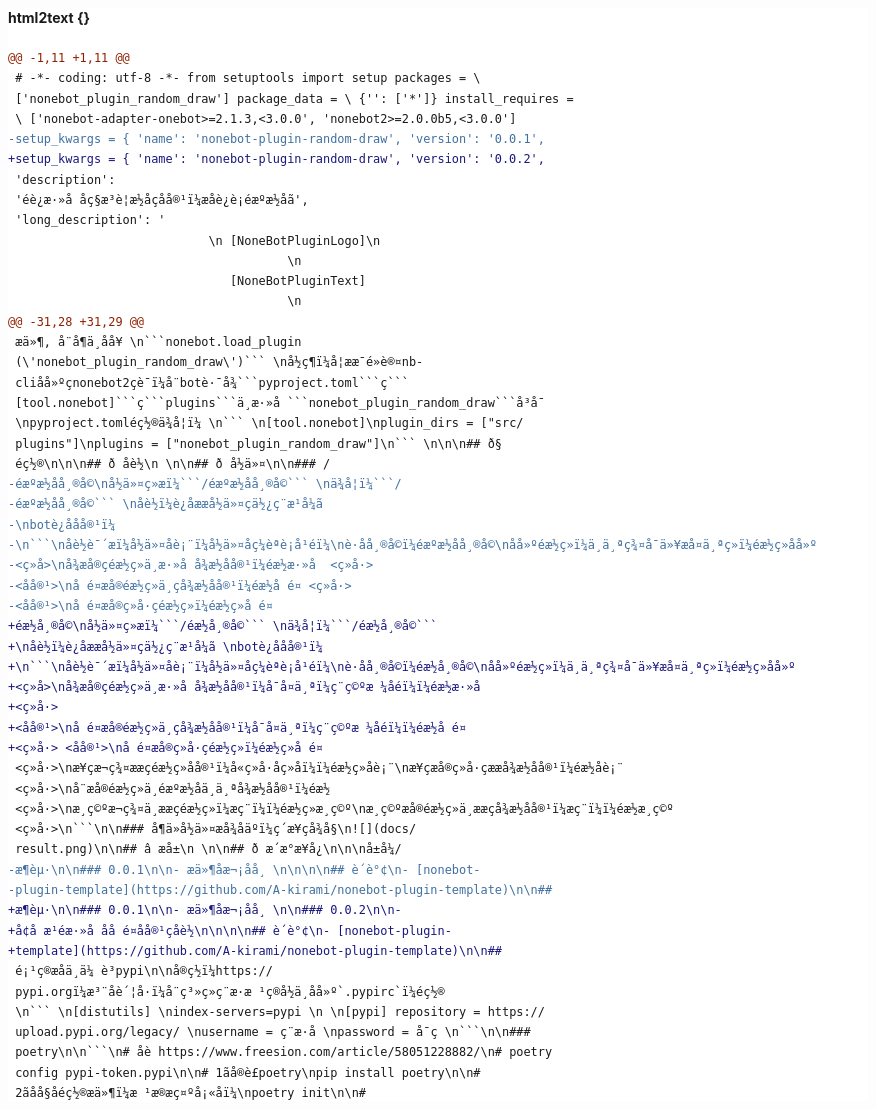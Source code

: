 #### html2text {}

```diff
@@ -1,11 +1,11 @@
 # -*- coding: utf-8 -*- from setuptools import setup packages = \
 ['nonebot_plugin_random_draw'] package_data = \ {'': ['*']} install_requires =
 \ ['nonebot-adapter-onebot>=2.1.3,<3.0.0', 'nonebot2>=2.0.0b5,<3.0.0']
-setup_kwargs = { 'name': 'nonebot-plugin-random-draw', 'version': '0.0.1',
+setup_kwargs = { 'name': 'nonebot-plugin-random-draw', 'version': '0.0.2',
 'description':
 'éè¿æ·»å åç§æ³è¦æ½åçåå®¹ï¼æåè¿è¡éæºæ½åã',
 'long_description': '
                            \n [NoneBotPluginLogo]\n
                                       \n
                               [NoneBotPluginText]
                                       \n
@@ -31,28 +31,29 @@
 æä»¶, å¨å¶ä¸­åå¥ \n```nonebot.load_plugin
 (\'nonebot_plugin_random_draw\')``` \nå½ç¶ï¼å¦ææ¯é»è®¤nb-
 cliåå»ºçnonebot2çè¯ï¼å¨botè·¯å¾```pyproject.toml```ç```
 [tool.nonebot]```ç```plugins```ä¸­æ·»å ```nonebot_plugin_random_draw```å³å¯
 \npyproject.tomléç½®ä¾å¦ï¼ \n``` \n[tool.nonebot]\nplugin_dirs = ["src/
 plugins"]\nplugins = ["nonebot_plugin_random_draw"]\n``` \n\n\n## ð§
 éç½®\n\n\n## ð åè½\n \n\n## ð å½ä»¤\n\n### /
-éæºæ½åå¸®å©\nå½ä»¤ç»æï¼```/éæºæ½åå¸®å©``` \nä¾å¦ï¼```/
-éæºæ½åå¸®å©``` \nåè½ï¼è¿åææå½ä»¤çä½¿ç¨æ¹å¼ã
-\nbotè¿ååå®¹ï¼
-\n```\nåè½è¯´æï¼å½ä»¤åè¡¨ï¼å½ä»¤åç¼èªè¡å¹éï¼\nè·åå¸®å©ï¼éæºæ½åå¸®å©\nåå»ºéæ½ç»ï¼ä¸ä¸ªç¾¤å¯ä»¥æå¤ä¸ªç»ï¼éæ½ç»åå»º
-<ç»å>\nå¾æå®çéæ½ç»ä¸­æ·»å å¾æ½åå®¹ï¼éæ½æ·»å  <ç»å·>
-<åå®¹>\nå é¤æå®éæ½ç»ä¸­çå¾æ½åå®¹ï¼éæ½å é¤ <ç»å·>
-<åå®¹>\nå é¤æå®ç»å·çéæ½ç»ï¼éæ½ç»å é¤
+éæ½å¸®å©\nå½ä»¤ç»æï¼```/éæ½å¸®å©``` \nä¾å¦ï¼```/éæ½å¸®å©```
+\nåè½ï¼è¿åææå½ä»¤çä½¿ç¨æ¹å¼ã \nbotè¿ååå®¹ï¼
+\n```\nåè½è¯´æï¼å½ä»¤åè¡¨ï¼å½ä»¤åç¼èªè¡å¹éï¼\nè·åå¸®å©ï¼éæ½å¸®å©\nåå»ºéæ½ç»ï¼ä¸ä¸ªç¾¤å¯ä»¥æå¤ä¸ªç»ï¼éæ½ç»åå»º
+<ç»å>\nå¾æå®çéæ½ç»ä¸­æ·»å å¾æ½åå®¹ï¼å¯å¤ä¸ªï¼ç¨ç©ºæ ¼åéï¼ï¼éæ½æ·»å 
+<ç»å·>
+<åå®¹>\nå é¤æå®éæ½ç»ä¸­çå¾æ½åå®¹ï¼å¯å¤ä¸ªï¼ç¨ç©ºæ ¼åéï¼ï¼éæ½å é¤
+<ç»å·> <åå®¹>\nå é¤æå®ç»å·çéæ½ç»ï¼éæ½ç»å é¤
 <ç»å·>\næ¥çæ¬ç¾¤ææçéæ½ç»åå®¹ï¼å«ç»å·åç»åï¼ï¼éæ½ç»åè¡¨\næ¥çæå®ç»å·çææå¾æ½åå®¹ï¼éæ½åè¡¨
 <ç»å·>\nå¨æå®éæ½ç»ä¸­éæºæ½åä¸ä¸ªå¾æ½åå®¹ï¼éæ½
 <ç»å·>\næ¸ç©ºæ¬ç¾¤ä¸­ææçéæ½ç»ï¼æç¨ï¼ï¼éæ½ç»æ¸ç©º\næ¸ç©ºæå®éæ½ç»ä¸­ææçå¾æ½åå®¹ï¼æç¨ï¼ï¼éæ½æ¸ç©º
 <ç»å·>\n```\n\n### å¶ä»å½ä»¤æå¾åäºï¼ç´æ¥çå¾å§\n![](docs/
 result.png)\n\n## â æå±\n \n\n## ð æ´æ°æ¥å¿\n\n\nå±å¼/
-æ¶èµ·\n\n### 0.0.1\n\n- æä»¶åæ¬¡åå¸ \n\n\n\n## è´è°¢\n- [nonebot-
-plugin-template](https://github.com/A-kirami/nonebot-plugin-template)\n\n##
+æ¶èµ·\n\n### 0.0.1\n\n- æä»¶åæ¬¡åå¸ \n\n### 0.0.2\n\n-
+å¢å æ¹éæ·»å åå é¤åå®¹çåè½\n\n\n\n## è´è°¢\n- [nonebot-plugin-
+template](https://github.com/A-kirami/nonebot-plugin-template)\n\n##
 é¡¹ç®æåä¸ä¼ è³pypi\n\nå®ç½ï¼https://
 pypi.orgï¼æ³¨åè´¦å·ï¼å¨ç³»ç»ç¨æ·æ ¹ç®å½ä¸åå»º`.pypirc`ï¼éç½®
 \n``` \n[distutils] \nindex-servers=pypi \n \n[pypi] repository = https://
 upload.pypi.org/legacy/ \nusername = ç¨æ·å \npassword = å¯ç \n```\n\n###
 poetry\n\n```\n# åè https://www.freesion.com/article/58051228882/\n# poetry
 config pypi-token.pypi\n\n# 1ãå®è£poetry\npip install poetry\n\n#
 2ãåå§åéç½®æä»¶ï¼æ ¹æ®æç¤ºå¡«åï¼\npoetry init\n\n#
```
